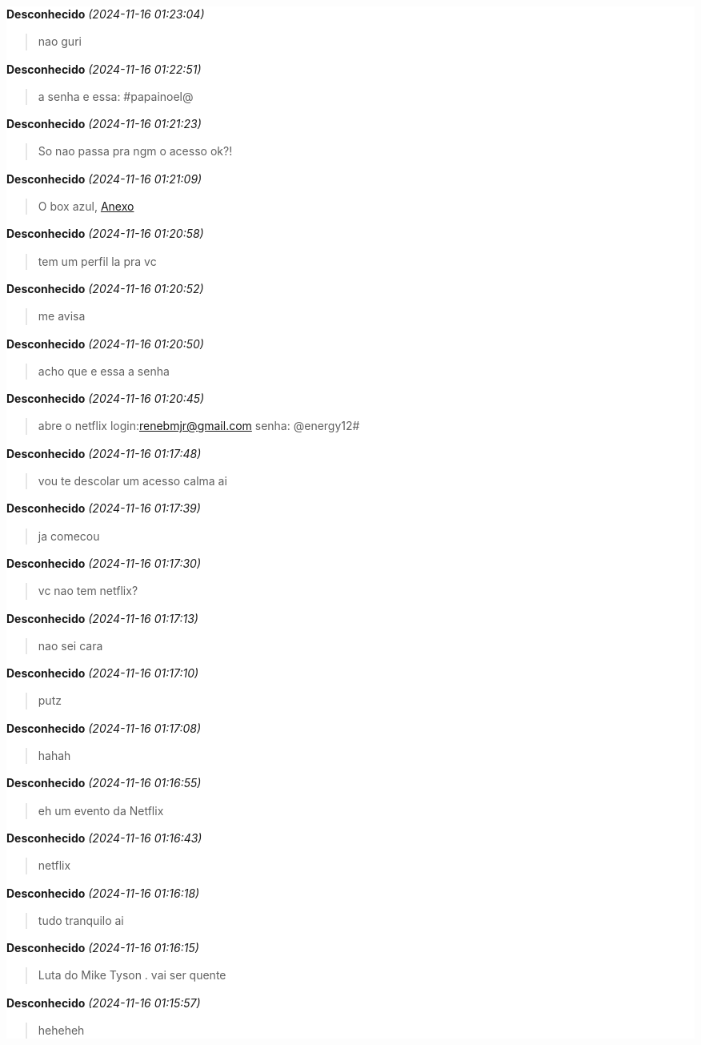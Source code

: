 **Desconhecido** _(2024-11-16 01:23:04)_
> nao guri

**Desconhecido** _(2024-11-16 01:22:51)_
> a senha e essa: #papainoel@

**Desconhecido** _(2024-11-16 01:21:23)_
> So nao passa pra ngm o acesso ok?!

**Desconhecido** _(2024-11-16 01:21:09)_
> O box azul,
[Anexo](https://cdn.discordapp.com/attachments/1304095010731589713/1307153454921289849/image.png?ex=0&is=67fa03c7&hm=655ed9418acab3dc3d439e252ba12179227bcd428c53a2957e53840d30d6cdb0&uc=dp&)

**Desconhecido** _(2024-11-16 01:20:58)_
> tem um perfil la pra vc

**Desconhecido** _(2024-11-16 01:20:52)_
> me avisa

**Desconhecido** _(2024-11-16 01:20:50)_
> acho que e essa a senha

**Desconhecido** _(2024-11-16 01:20:45)_
> abre o netflix
login:renebmjr@gmail.com
senha: @energy12#

**Desconhecido** _(2024-11-16 01:17:48)_
> vou te descolar um acesso calma ai

**Desconhecido** _(2024-11-16 01:17:39)_
> ja comecou

**Desconhecido** _(2024-11-16 01:17:30)_
> vc nao tem netflix?

**Desconhecido** _(2024-11-16 01:17:13)_
> nao sei cara

**Desconhecido** _(2024-11-16 01:17:10)_
> putz

**Desconhecido** _(2024-11-16 01:17:08)_
> hahah

**Desconhecido** _(2024-11-16 01:16:55)_
> eh um evento da Netflix

**Desconhecido** _(2024-11-16 01:16:43)_
> netflix

**Desconhecido** _(2024-11-16 01:16:18)_
> tudo tranquilo ai

**Desconhecido** _(2024-11-16 01:16:15)_
> Luta do Mike Tyson . vai ser quente

**Desconhecido** _(2024-11-16 01:15:57)_
> heheheh
